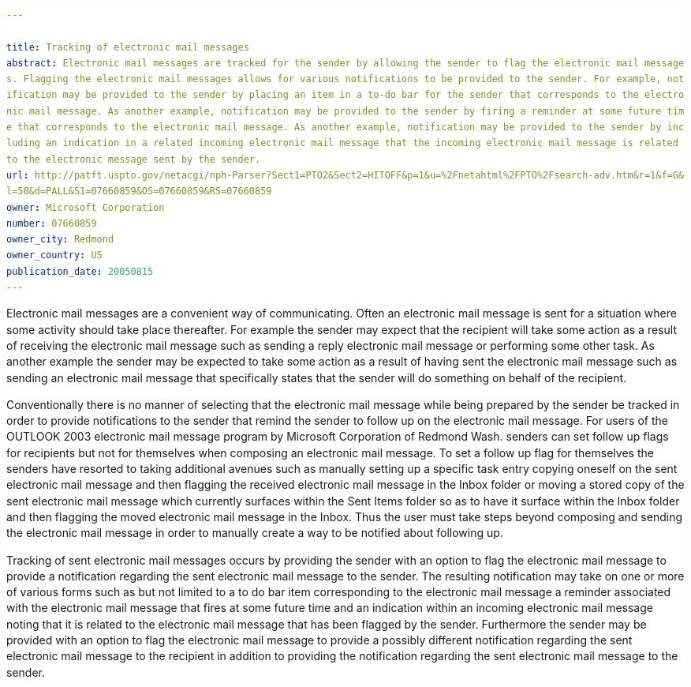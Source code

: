 ```yaml
---

title: Tracking of electronic mail messages
abstract: Electronic mail messages are tracked for the sender by allowing the sender to flag the electronic mail messages. Flagging the electronic mail messages allows for various notifications to be provided to the sender. For example, notification may be provided to the sender by placing an item in a to-do bar for the sender that corresponds to the electronic mail message. As another example, notification may be provided to the sender by firing a reminder at some future time that corresponds to the electronic mail message. As another example, notification may be provided to the sender by including an indication in a related incoming electronic mail message that the incoming electronic mail message is related to the electronic message sent by the sender.
url: http://patft.uspto.gov/netacgi/nph-Parser?Sect1=PTO2&Sect2=HITOFF&p=1&u=%2Fnetahtml%2FPTO%2Fsearch-adv.htm&r=1&f=G&l=50&d=PALL&S1=07660859&OS=07660859&RS=07660859
owner: Microsoft Corporation
number: 07660859
owner_city: Redmond
owner_country: US
publication_date: 20050815
---
```

Electronic mail messages are a convenient way of communicating. Often an electronic mail message is sent for a situation where some activity should take place thereafter. For example the sender may expect that the recipient will take some action as a result of receiving the electronic mail message such as sending a reply electronic mail message or performing some other task. As another example the sender may be expected to take some action as a result of having sent the electronic mail message such as sending an electronic mail message that specifically states that the sender will do something on behalf of the recipient.

Conventionally there is no manner of selecting that the electronic mail message while being prepared by the sender be tracked in order to provide notifications to the sender that remind the sender to follow up on the electronic mail message. For users of the OUTLOOK 2003 electronic mail message program by Microsoft Corporation of Redmond Wash. senders can set follow up flags for recipients but not for themselves when composing an electronic mail message. To set a follow up flag for themselves the senders have resorted to taking additional avenues such as manually setting up a specific task entry copying oneself on the sent electronic mail message and then flagging the received electronic mail message in the Inbox folder or moving a stored copy of the sent electronic mail message which currently surfaces within the Sent Items folder so as to have it surface within the Inbox folder and then flagging the moved electronic mail message in the Inbox. Thus the user must take steps beyond composing and sending the electronic mail message in order to manually create a way to be notified about following up.

Tracking of sent electronic mail messages occurs by providing the sender with an option to flag the electronic mail message to provide a notification regarding the sent electronic mail message to the sender. The resulting notification may take on one or more of various forms such as but not limited to a to do bar item corresponding to the electronic mail message a reminder associated with the electronic mail message that fires at some future time and an indication within an incoming electronic mail message noting that it is related to the electronic mail message that has been flagged by the sender. Furthermore the sender may be provided with an option to flag the electronic mail message to provide a possibly different notification regarding the sent electronic mail message to the recipient in addition to providing the notification regarding the sent electronic mail message to the sender.
